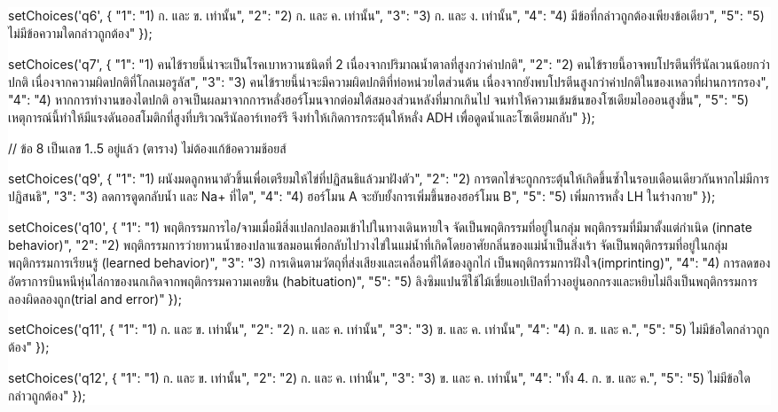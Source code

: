  setChoices('q6', {
    "1": "1) ก. และ ข. เท่านั้น",
    "2": "2) ก. และ ค. เท่านั้น",
    "3": "3) ก. และ ง. เท่านั้น",
    "4": "4) มีข้อที่กล่าวถูกต้องเพียงข้อเดียว",
    "5": "5) ไม่มีข้อความใดกล่าวถูกต้อง"
  });

  setChoices('q7', {
    "1": "1) คนไข้รายนี้น่าจะเป็นโรคเบาหวานชนิดที่ 2 เนื่องจากปริมาณน้ำตาลที่สูงกว่าค่าปกติ",
    "2": "2) คนไข้รายนี้อาจพบโปรตีนที่รีนัลเวนน้อยกว่าปกติ เนื่องจากความผิดปกติที่โกลเมอรูลัส",
    "3": "3) คนไข้รายนี้น่าจะมีความผิดปกติที่ท่อหน่วยไตส่วนต้น เนื่องจากยังพบโปรตีนสูงกว่าค่าปกติในของเหลวที่ผ่านการกรอง",
    "4": "4) หากการทำงานของไตปกติ อาจเป็นผลมาจากการหลั่งฮอร์โมนจากต่อมใต้สมองส่วนหลังที่มากเกินไป จนทำให้ความเข้มข้นของโซเดียมไอออนสูงขึ้น",
    "5": "5) เหตุการณ์นี้ทำให้มีแรงดันออสโมติกที่สูงที่บริเวณรีนัลอาร์เทอร์รี จึงทำให้เกิดการกระตุ้นให้หลั่ง ADH เพื่อดูดน้ำและโซเดียมกลับ"
  });

  // ข้อ 8 เป็นเลข 1..5 อยู่แล้ว (ตาราง) ไม่ต้องแก้ข้อความช้อยส์

  setChoices('q9', {
    "1": "1) ผนังมดลูกหนาตัวขึ้นเพื่อเตรียมให้ไข่ที่ปฏิสนธิแล้วมาฝังตัว",
    "2": "2) การตกไข่จะถูกกระตุ้นให้เกิดขึ้นซ้ำในรอบเดือนเดียวกันหากไม่มีการปฏิสนธิ",
    "3": "3) ลดการดูดกลับน้ำ และ Na+ ที่ไต",
    "4": "4) ฮอร์โมน A จะยับยั้งการเพิ่มขึ้นของฮอร์โมน B",
    "5": "5) เพิ่มการหลั่ง LH ในร่างกาย"
  });

  setChoices('q10', {
    "1": "1) พฤติกรรมการไอ/จามเมื่อมีสิ่งแปลกปลอมเข้าไปในทางเดินหายใจ จัดเป็นพฤติกรรมที่อยู่ในกลุ่ม พฤติกรรมที่มีมาตั้งแต่กำเนิด (innate behavior)",
    "2": "2) พฤติกรรมการว่ายทวนน้ำของปลาแซลมอนเพื่อกลับไปวางไข่ในแม่น้ำที่เกิดโดยอาศัยกลิ่นของแม่น้ำเป็นสิ่งเร้า จัดเป็นพฤติกรรมที่อยู่ในกลุ่ม พฤติกรรมการเรียนรู้ (learned behavior)",
    "3": "3) การเดินตามวัตถุที่ส่งเสียงและเคลื่อนที่ได้ของลูกไก่ เป็นพฤติกรรมการฝังใจ(imprinting)",
    "4": "4) การลดของอัตราการบินหนีหุ่นไล่กาของนกเกิดจากพฤติกรรมความเคยชิน (habituation)",
    "5": "5) ลิงซิมแปนซีใช้ไม้เขี่ยแอปเปิลที่วางอยู่นอกกรงและหยิบไม่ถึงเป็นพฤติกรรมการลองผิดลองถูก(trial and error)"
  });

  setChoices('q11', {
    "1": "1) ก. และ ข. เท่านั้น",
    "2": "2) ก. และ ค. เท่านั้น",
    "3": "3) ข. และ ค. เท่านั้น",
    "4": "4) ก. ข. และ ค.",
    "5": "5) ไม่มีข้อใดกล่าวถูกต้อง"
  });

  setChoices('q12', {
    "1": "1) ก. และ ข. เท่านั้น",
    "2": "2) ก. และ ค. เท่านั้น",
    "3": "3) ข. และ ค. เท่านั้น",
    "4": "ทั้ง 4. ก. ข. และ ค.",
    "5": "5) ไม่มีข้อใดกล่าวถูกต้อง"
  });
